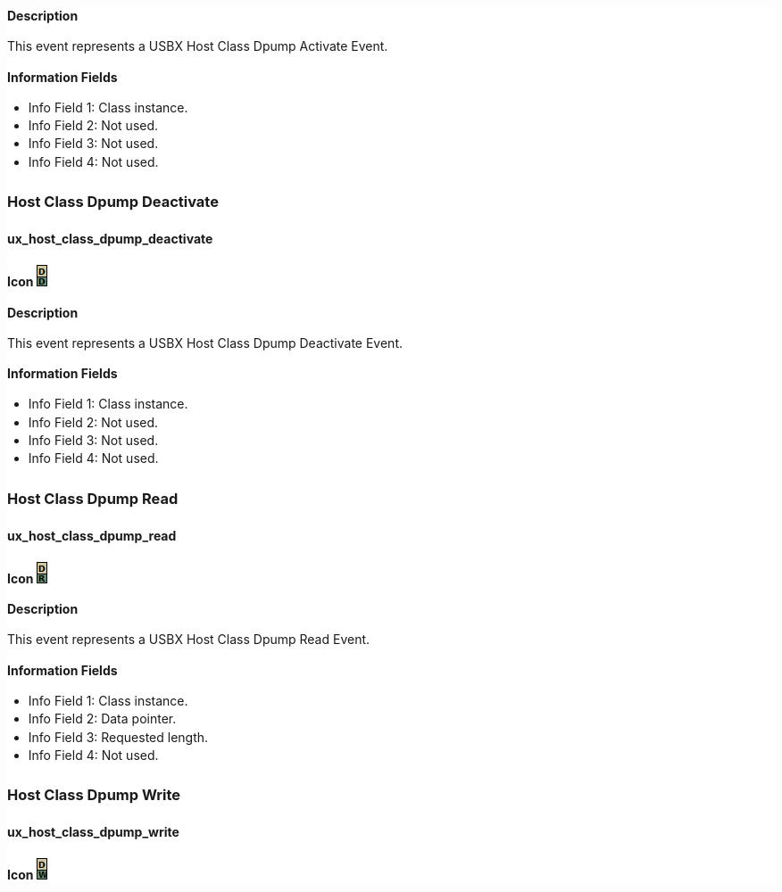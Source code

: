 **Description**

This event represents a USBX Host Class Dpump Activate Event.

**Information Fields** 

- Info Field 1: Class instance.
- Info Field 2: Not used.
- Info Field 3: Not used.
- Info Field 4: Not used.

### Host Class Dpump Deactivate 

#### ux_host_class_dpump_deactivate

**Icon** ![Host Class Dpump Deactivate icon](./media/user-guide/usbx-events/image105.png)

**Description**

This event represents a USBX Host Class Dpump Deactivate Event.

**Information Fields** 

- Info Field 1: Class instance.
- Info Field 2: Not used.
- Info Field 3: Not used.
- Info Field 4: Not used.

### Host Class Dpump Read 

#### ux_host_class_dpump_read

**Icon** ![Host Class Dpump Read icon](./media/user-guide/usbx-events/image106.png)

**Description**

This event represents a USBX Host Class Dpump Read Event.

**Information Fields**

- Info Field 1: Class instance.
- Info Field 2: Data pointer.
- Info Field 3: Requested length.
- Info Field 4: Not used.

### Host Class Dpump Write 

#### ux_host_class_dpump_write

**Icon** ![Host Class Dpump Write icon](./media/user-guide/usbx-events/image107.png)
